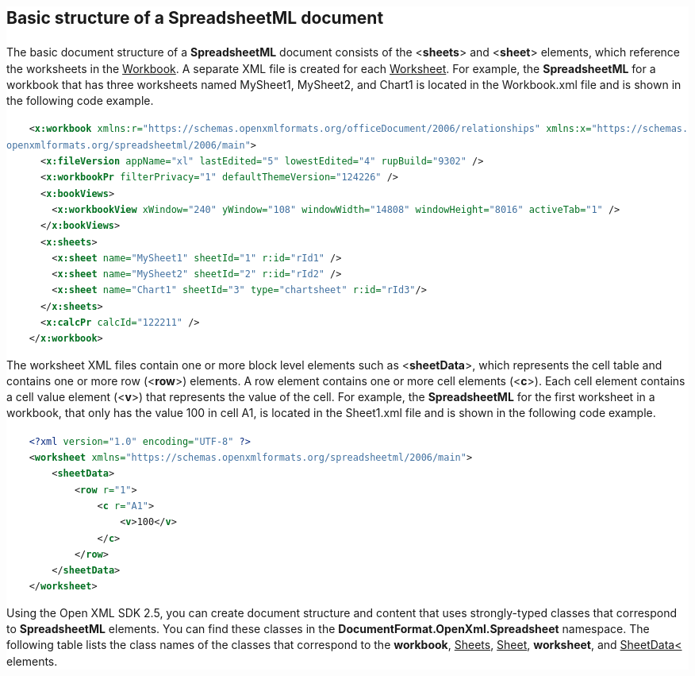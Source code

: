 ## Basic structure of a SpreadsheetML document

The basic document structure of a **SpreadsheetML** document consists of the \<**sheets**\> and \<**sheet**\> elements, which reference the worksheets
in the [Workbook](https://msdn.microsoft.com/library/office/documentformat.openxml.spreadsheet.workbook.aspx). A separate XML file is created
for each [Worksheet](https://msdn.microsoft.com/library/office/documentformat.openxml.spreadsheet.worksheet.aspx). For example, the **SpreadsheetML** for a workbook that has three
worksheets named MySheet1, MySheet2, and Chart1 is located in the
Workbook.xml file and is shown in the following code example.

```xml
    <x:workbook xmlns:r="https://schemas.openxmlformats.org/officeDocument/2006/relationships" xmlns:x="https://schemas.openxmlformats.org/spreadsheetml/2006/main">
      <x:fileVersion appName="xl" lastEdited="5" lowestEdited="4" rupBuild="9302" />
      <x:workbookPr filterPrivacy="1" defaultThemeVersion="124226" />
      <x:bookViews>
        <x:workbookView xWindow="240" yWindow="108" windowWidth="14808" windowHeight="8016" activeTab="1" />
      </x:bookViews>
      <x:sheets>
        <x:sheet name="MySheet1" sheetId="1" r:id="rId1" />
        <x:sheet name="MySheet2" sheetId="2" r:id="rId2" />
        <x:sheet name="Chart1" sheetId="3" type="chartsheet" r:id="rId3"/>
      </x:sheets>
      <x:calcPr calcId="122211" />
    </x:workbook>
```

The worksheet XML files contain one or more block level elements such as
\<**sheetData**\>, which represents the cell
table and contains one or more row (\<**row**\>) elements. A row element contains one or
more cell elements (\<**c**\>). Each cell
element contains a cell value element (\<**v**\>) that represents the value of the cell. For
example, the **SpreadsheetML** for the first
worksheet in a workbook, that only has the value 100 in cell A1, is
located in the Sheet1.xml file and is shown in the following code
example.

```xml
    <?xml version="1.0" encoding="UTF-8" ?> 
    <worksheet xmlns="https://schemas.openxmlformats.org/spreadsheetml/2006/main">
        <sheetData>
            <row r="1">
                <c r="A1">
                    <v>100</v> 
                </c>
            </row>
        </sheetData>
    </worksheet>
```

Using the Open XML SDK 2.5, you can create document structure and
content that uses strongly-typed classes that correspond to **SpreadsheetML** elements. You can find these
classes in the **DocumentFormat.OpenXml.Spreadsheet** namespace. The
following table lists the class names of the classes that correspond to
the **workbook**, [Sheets](https://msdn.microsoft.com/library/office/documentformat.openxml.spreadsheet.sheets.aspx), [Sheet](https://msdn.microsoft.com/library/office/documentformat.openxml.spreadsheet.sheet.aspx), **worksheet**, and [SheetData<](https://msdn.microsoft.com/library/office/documentformat.openxml.spreadsheet.sheetdata.aspx) elements.
